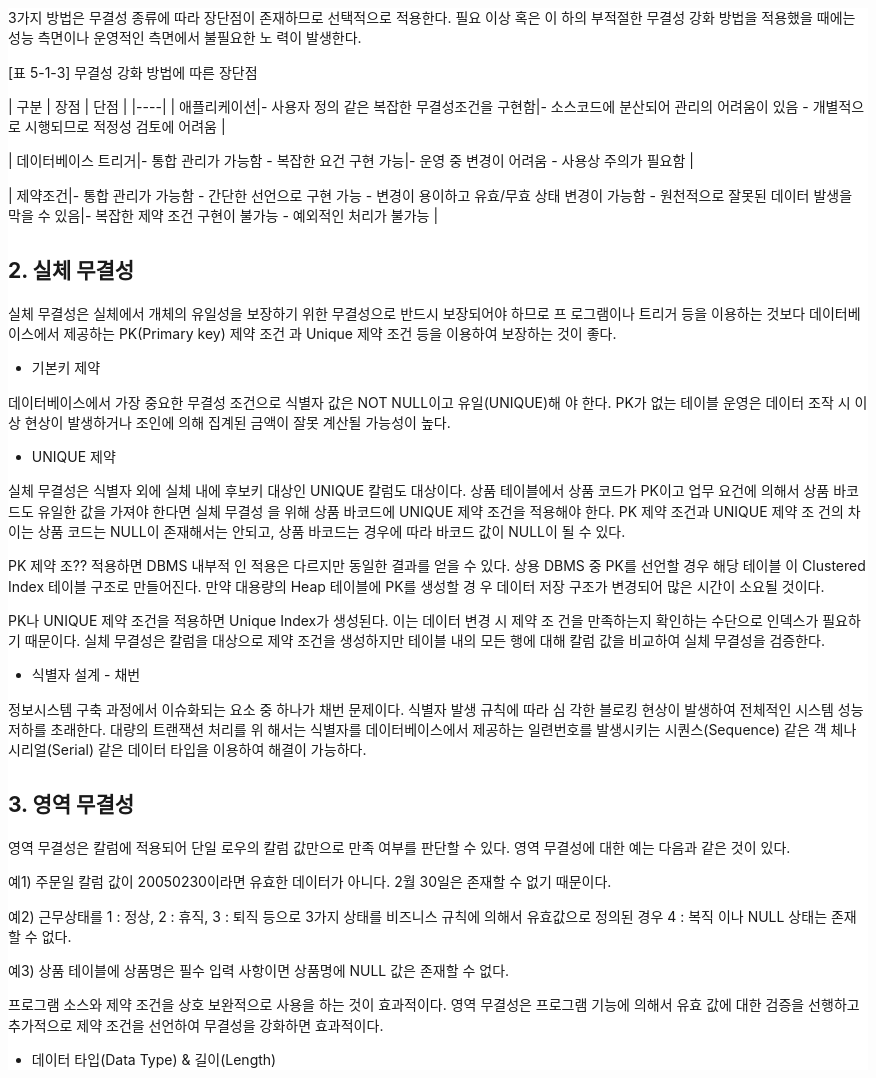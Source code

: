 3가지 방법은 무결성 종류에 따라 장단점이 존재하므로 선택적으로 적용한다. 필요 이상 혹은 이 하의 부적절한 무결성 강화 방법을 적용했을 때에는 성능 측면이나 운영적인 측면에서 불필요한 노 력이 발생한다.



[표 5-1-3] 무결성 강화 방법에 따른 장단점

| 구분 | 장점 | 단점 |
|----|
 | 애플리케이션|- 사용자 정의 같은 복잡한 무결성조건을 구현함|- 소스코드에 분산되어 관리의 어려움이 있음 - 개별적으로 시행되므로 적정성 검토에 어려움 |

 | 데이터베이스 트리거|- 통합 관리가 가능함 - 복잡한 요건 구현 가능|- 운영 중 변경이 어려움 - 사용상 주의가 필요함 |

 | 제약조건|- 통합 관리가 가능함 - 간단한 선언으로 구현 가능 - 변경이 용이하고 유효/무효 상태 변경이 가능함 - 원천적으로 잘못된 데이터 발생을 막을 수 있음|- 복잡한 제약 조건 구현이 불가능 - 예외적인 처리가 불가능 |

## 2. 실체 무결성

실체 무결성은 실체에서 개체의 유일성을 보장하기 위한 무결성으로 반드시 보장되어야 하므로 프 로그램이나 트리거 등을 이용하는 것보다 데이터베이스에서 제공하는 PK(Primary key) 제약 조건 과 Unique 제약 조건 등을 이용하여 보장하는 것이 좋다.

  * 기본키 제약

데이터베이스에서 가장 중요한 무결성 조건으로 식별자 값은 NOT NULL이고 유일(UNIQUE)해 야 한다. PK가 없는 테이블 운영은 데이터 조작 시 이상 현상이 발생하거나 조인에 의해 집계된 금액이 잘못 계산될 가능성이 높다.

  * UNIQUE 제약

실체 무결성은 식별자 외에 실체 내에 후보키 대상인 UNIQUE 칼럼도 대상이다. 상품 테이블에서 상품 코드가 PK이고 업무 요건에 의해서 상품 바코드도 유일한 값을 가져야 한다면 실체 무결성 을 위해 상품 바코드에 UNIQUE 제약 조건을 적용해야 한다. PK 제약 조건과 UNIQUE 제약 조 건의 차이는 상품 코드는 NULL이 존재해서는 안되고, 상품 바코드는 경우에 따라 바코드 값이 NULL이 될 수 있다.

PK 제약 조?? 적용하면 DBMS 내부적 인 적용은 다르지만 동일한 결과를 얻을 수 있다. 상용 DBMS 중 PK를 선언할 경우 해당 테이블 이 Clustered Index 테이블 구조로 만들어진다. 만약 대용량의 Heap 테이블에 PK를 생성할 경 우 데이터 저장 구조가 변경되어 많은 시간이 소요될 것이다.

PK나 UNIQUE 제약 조건을 적용하면 Unique Index가 생성된다. 이는 데이터 변경 시 제약 조 건을 만족하는지 확인하는 수단으로 인덱스가 필요하기 때문이다. 실체 무결성은 칼럼을 대상으로 제약 조건을 생성하지만 테이블 내의 모든 행에 대해 칼럼 값을 비교하여 실체 무결성을 검증한다.

  * 식별자 설계 - 채번

정보시스템 구축 과정에서 이슈화되는 요소 중 하나가 채번 문제이다. 식별자 발생 규칙에 따라 심 각한 블로킹 현상이 발생하여 전체적인 시스템 성능 저하를 초래한다. 대량의 트랜잭션 처리를 위 해서는 식별자를 데이터베이스에서 제공하는 일련번호를 발생시키는 시퀀스(Sequence) 같은 객 체나 시리얼(Serial) 같은 데이터 타입을 이용하여 해결이 가능하다.

## 3. 영역 무결성

영역 무결성은 칼럼에 적용되어 단일 로우의 칼럼 값만으로 만족 여부를 판단할 수 있다. 영역 무결성에 대한 예는 다음과 같은 것이 있다.

예1) 주문일 칼럼 값이 20050230이라면 유효한 데이터가 아니다. 2월 30일은 존재할 수 없기 때문이다.

예2) 근무상태를 1 : 정상, 2 : 휴직, 3 : 퇴직 등으로 3가지 상태를 비즈니스 규칙에 의해서 유효값으로 정의된 경우 4 : 복직 이나 NULL 상태는 존재할 수 없다.

예3) 상품 테이블에 상품명은 필수 입력 사항이면 상품명에 NULL 값은 존재할 수 없다.

프로그램 소스와 제약 조건을 상호 보완적으로 사용을 하는 것이 효과적이다. 영역 무결성은 프로그램 기능에 의해서 유효 값에 대한 검증을 선행하고 추가적으로 제약 조건을 선언하여 무결성을 강화하면 효과적이다.

  * 데이터 타입(Data Type) &amp; 길이(Length)
